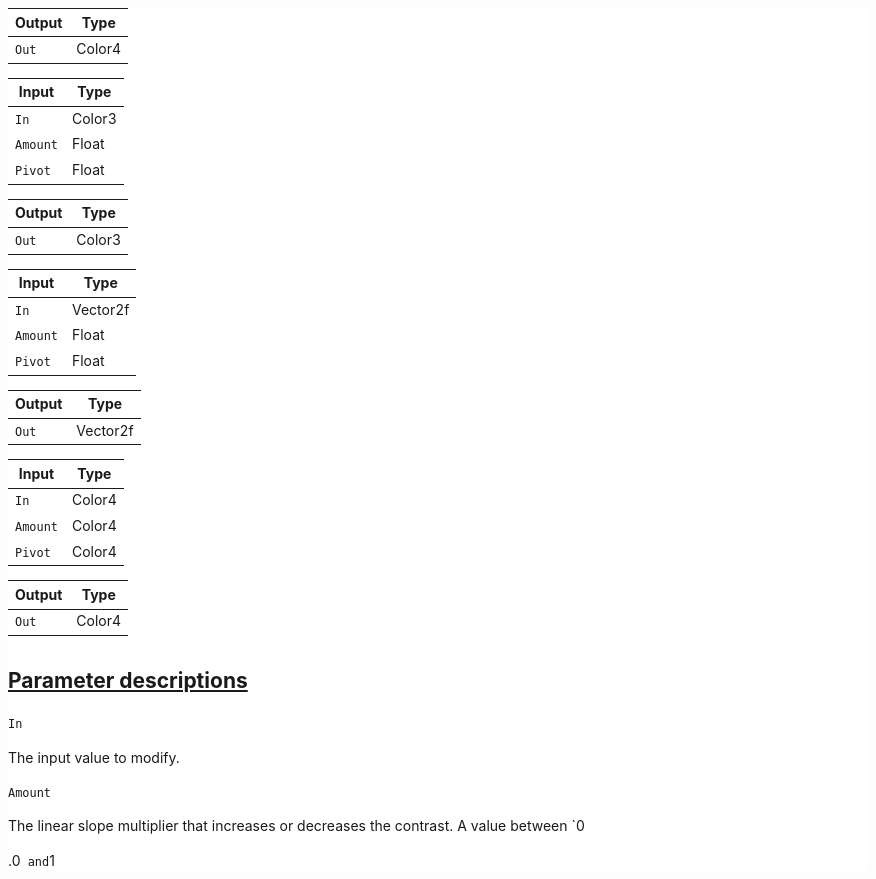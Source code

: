 | Output | Type |
| --- | --- |
| `Out` | Color4 |

| Input | Type |
| --- | --- |
| `In` | Color3 |
| `Amount` | Float |
| `Pivot` | Float |

| Output | Type |
| --- | --- |
| `Out` | Color3 |

| Input | Type |
| --- | --- |
| `In` | Vector2f |
| `Amount` | Float |
| `Pivot` | Float |

| Output | Type |
| --- | --- |
| `Out` | Vector2f |

| Input | Type |
| --- | --- |
| `In` | Color4 |
| `Amount` | Color4 |
| `Pivot` | Color4 |

| Output | Type |
| --- | --- |
| `Out` | Color4 |

[Parameter descriptions](/documentation/shadergraph/adjustment/contrast#Parameter-descriptions)
-----------------------------------------------------------------------------------------------

`In` 

 The input value to modify.
 

`Amount` 

 The linear slope multiplier that increases or decreases the contrast. A value between
 `0
 
 .0` 
 and
 `1
 